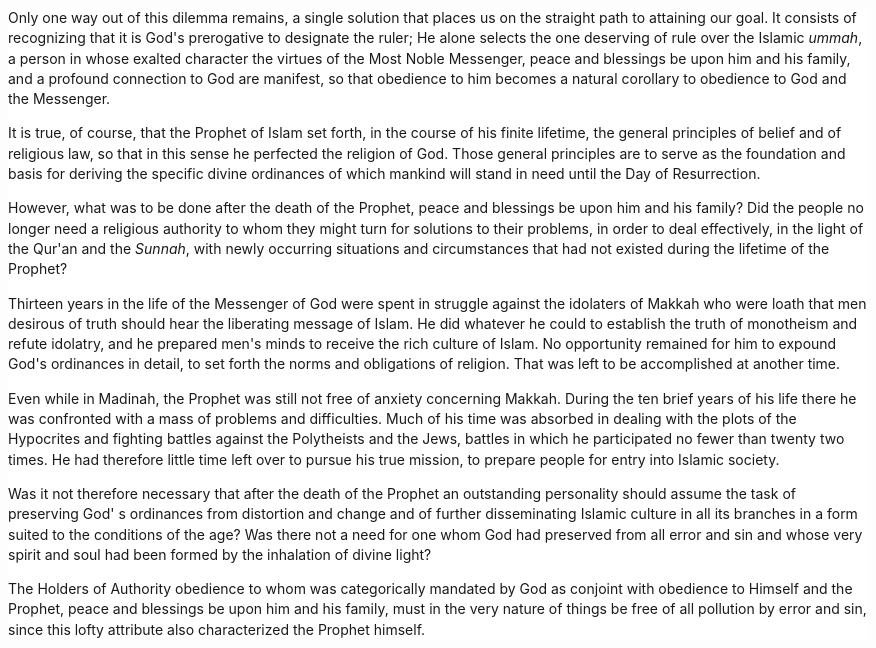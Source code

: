 Only one way out of this dilemma remains, a single solution that places
us on the straight path to attaining our goal. It consists of
recognizing that it is God's prerogative to designate the ruler; He
alone selects the one deserving of rule over the Islamic *ummah*, a
person in whose exalted character the virtues of the Most Noble
Messenger, peace and blessings be upon him and his family, and a
profound connection to God are manifest, so that obedience to him
becomes a natural corollary to obedience to God and the Messenger.

It is true, of course, that the Prophet of Islam set forth, in the
course of his finite lifetime, the general principles of belief and of
religious law, so that in this sense he perfected the religion of God.
Those general principles are to serve as the foundation and basis for
deriving the specific divine ordinances of which mankind will stand in
need until the Day of Resurrection.

However, what was to be done after the death of the Prophet, peace and
blessings be upon him and his family? Did the people no longer need a
religious authority to whom they might turn for solutions to their
problems, in order to deal effectively, in the light of the Qur'an and
the *Sunnah*, with newly occurring situations and circumstances that had
not existed during the lifetime of the Prophet?

Thirteen years in the life of the Messenger of God were spent in
struggle against the idolaters of Makkah who were loath that men
desirous of truth should hear the liberating message of Islam. He did
whatever he could to establish the truth of monotheism and refute
idolatry, and he prepared men's minds to receive the rich culture of
Islam. No opportunity remained for him to expound God's ordinances in
detail, to set forth the norms and obligations of religion. That was
left to be accomplished at another time.

Even while in Madinah, the Prophet was still not free of anxiety
concerning Makkah. During the ten brief years of his life there he was
confronted with a mass of problems and difficulties. Much of his time
was absorbed in dealing with the plots of the Hypocrites and fighting
battles against the Polytheists and the Jews, battles in which he
participated no fewer than twenty two times. He had therefore little
time left over to pursue his true mission, to prepare people for entry
into Islamic society.

Was it not therefore necessary that after the death of the Prophet an
outstanding personality should assume the task of preserving God' s
ordinances from distortion and change and of further disseminating
Islamic culture in all its branches in a form suited to the conditions
of the age? Was there not a need for one whom God had preserved from all
error and sin and whose very spirit and soul had been formed by the
inhalation of divine light?

The Holders of Authority obedience to whom was categorically mandated by
God as conjoint with obedience to Himself and the Prophet, peace and
blessings be upon him and his family, must in the very nature of things
be free of all pollution by error and sin, since this lofty attribute
also characterized the Prophet himself.
